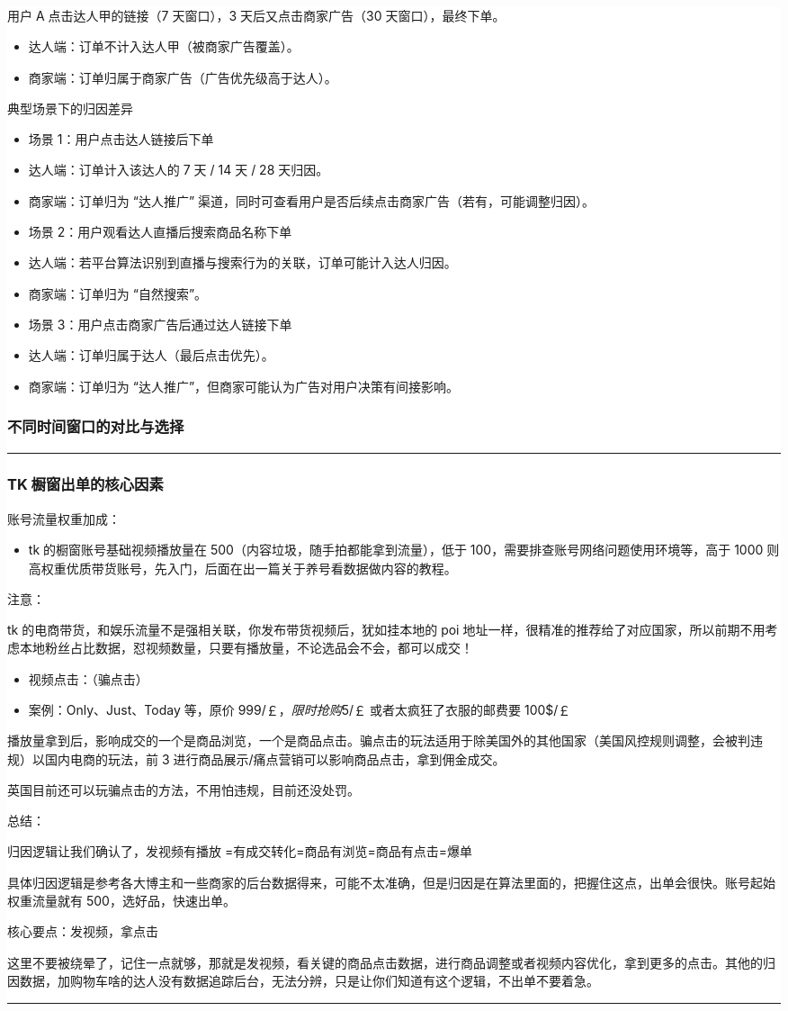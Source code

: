 用户 A 点击达人甲的链接（7 天窗口），3 天后又点击商家广告（30 天窗口），最终下单。

*   达人端：订单不计入达人甲（被商家广告覆盖）。

*   商家端：订单归属于商家广告（广告优先级高于达人）。

典型场景下的归因差异

*   场景 1：用户点击达人链接后下单

*   达人端：订单计入该达人的 7 天 / 14 天 / 28 天归因。

*   商家端：订单归为 “达人推广” 渠道，同时可查看用户是否后续点击商家广告（若有，可能调整归因）。

*   场景 2：用户观看达人直播后搜索商品名称下单

*   达人端：若平台算法识别到直播与搜索行为的关联，订单可能计入达人归因。

*   商家端：订单归为 “自然搜索”。

*   场景 3：用户点击商家广告后通过达人链接下单

*   达人端：订单归属于达人（最后点击优先）。

*   商家端：订单归为 “达人推广”，但商家可能认为广告对用户决策有间接影响。

### 不同时间窗口的对比与选择

* * *

### TK 橱窗出单的核心因素

账号流量权重加成：

*   tk 的橱窗账号基础视频播放量在 500（内容垃圾，随手拍都能拿到流量），低于 100，需要排查账号网络问题使用环境等，高于 1000 则高权重优质带货账号，先入门，后面在出一篇关于养号看数据做内容的教程。

注意：

tk 的电商带货，和娱乐流量不是强相关联，你发布带货视频后，犹如挂本地的 poi 地址一样，很精准的推荐给了对应国家，所以前期不用考虑本地粉丝占比数据，怼视频数量，只要有播放量，不论选品会不会，都可以成交！

*   视频点击：（骗点击）

*   案例：Only、Just、Today 等，原价 999$/￡，限时抢购 5$/￡ 或者太疯狂了衣服的邮费要 100$/￡

播放量拿到后，影响成交的一个是商品浏览，一个是商品点击。骗点击的玩法适用于除美国外的其他国家（美国风控规则调整，会被判违规）以国内电商的玩法，前 3 进行商品展示/痛点营销可以影响商品点击，拿到佣金成交。

英国目前还可以玩骗点击的方法，不用怕违规，目前还没处罚。

总结：

归因逻辑让我们确认了，发视频有播放 =有成交转化=商品有浏览=商品有点击=爆单

具体归因逻辑是参考各大博主和一些商家的后台数据得来，可能不太准确，但是归因是在算法里面的，把握住这点，出单会很快。账号起始权重流量就有 500，选好品，快速出单。

核心要点：发视频，拿点击

这里不要被绕晕了，记住一点就够，那就是发视频，看关键的商品点击数据，进行商品调整或者视频内容优化，拿到更多的点击。其他的归因数据，加购物车啥的达人没有数据追踪后台，无法分辨，只是让你们知道有这个逻辑，不出单不要着急。

* * *
